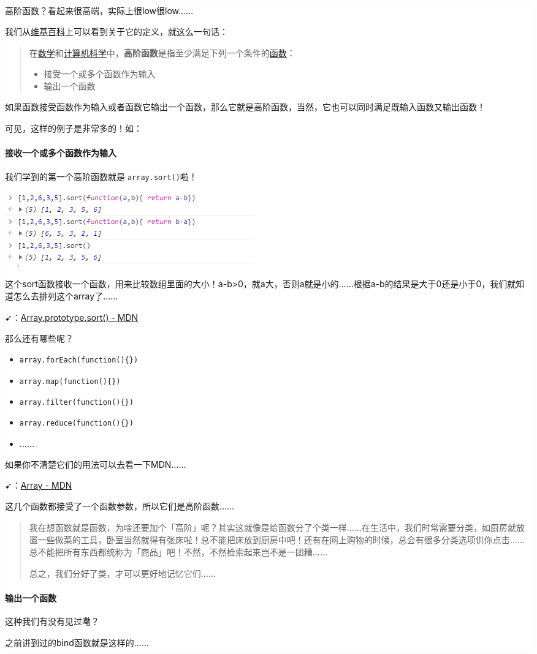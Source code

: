 高阶函数？看起来很高端，实际上很low很low……

我们从[维基百科](https://www.wikiwand.com/zh-hans/%E9%AB%98%E9%98%B6%E5%87%BD%E6%95%B0)上可以看到关于它的定义，就这么一句话：

> 在[数学](https://www.wikiwand.com/zh-hans/%E6%95%B0%E5%AD%A6)和[计算机科学](https://www.wikiwand.com/zh-hans/%E8%AE%A1%E7%AE%97%E6%9C%BA%E7%A7%91%E5%AD%A6)中，**高阶函数**是指至少满足下列一个条件的[函数](https://www.wikiwand.com/zh-hans/%E5%87%BD%E6%95%B0)：
>
> - 接受一个或多个函数作为输入
> - 输出一个函数

如果函数接受函数作为输入或者函数它输出一个函数，那么它就是高阶函数，当然，它也可以同时满足既输入函数又输出函数！

可见，这样的例子是非常多的！如：

#### 接收一个或多个函数作为输入

我们学到的第一个高阶函数就是 `array.sort()`啦！

![1544806422777](img/02/1544806422777.png)

这个sort函数接收一个函数，用来比较数组里面的大小！a-b>0，就a大，否则a就是小的……根据a-b的结果是大于0还是小于0，我们就知道怎么去排列这个array了……

➹：[Array.prototype.sort() - MDN](https://developer.mozilla.org/zh-CN/docs/Web/JavaScript/Reference/Global_Objects/Array/sort)

那么还有哪些呢？

- `array.forEach(function(){})`
- `array.map(function(){})`

- `array.filter(function(){})`
- `array.reduce(function(){})`
- ……

如果你不清楚它们的用法可以去看一下MDN……

➹：[Array - MDN](https://developer.mozilla.org/zh-CN/docs/Web/JavaScript/Reference/Global_Objects/Array)

这几个函数都接受了一个函数参数，所以它们是高阶函数……

> 我在想函数就是函数，为啥还要加个「高阶」呢？其实这就像是给函数分了个类一样……在生活中，我们时常需要分类，如厨房就放置一些做菜的工具，卧室当然就得有张床啦！总不能把床放到厨房中吧！还有在网上购物的时候，总会有很多分类选项供你点击……总不能把所有东西都统称为「商品」吧！不然，不然检索起来岂不是一团糟……
>
> 总之，我们分好了类，才可以更好地记忆它们……

#### 输出一个函数

这种我们有没有见过嘞？

之前讲到过的bind函数就是这样的……
